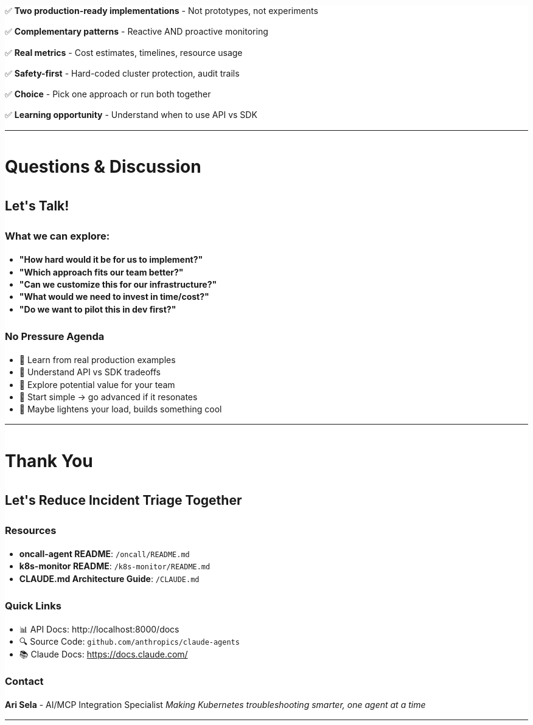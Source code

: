 ✅ **Two production-ready implementations** - Not prototypes, not experiments

✅ **Complementary patterns** - Reactive AND proactive monitoring

✅ **Real metrics** - Cost estimates, timelines, resource usage

✅ **Safety-first** - Hard-coded cluster protection, audit trails

✅ **Choice** - Pick one approach or run both together

✅ **Learning opportunity** - Understand when to use API vs SDK

---

# Questions & Discussion

## Let's Talk!

### What we can explore:

- **"How hard would it be for us to implement?"**
- **"Which approach fits our team better?"**
- **"Can we customize this for our infrastructure?"**
- **"What would we need to invest in time/cost?"**
- **"Do we want to pilot this in dev first?"**

### No Pressure Agenda

- 🎯 Learn from real production examples
- 🎯 Understand API vs SDK tradeoffs
- 🎯 Explore potential value for your team
- 🎯 Start simple → go advanced if it resonates
- 🎯 Maybe lightens your load, builds something cool

---

# Thank You

## Let's Reduce Incident Triage Together

### Resources

- **oncall-agent README**: `/oncall/README.md`
- **k8s-monitor README**: `/k8s-monitor/README.md`
- **CLAUDE.md Architecture Guide**: `/CLAUDE.md`

### Quick Links

- 📊 API Docs: http://localhost:8000/docs
- 🔍 Source Code: `github.com/anthropics/claude-agents`
- 📚 Claude Docs: https://docs.claude.com/

### Contact

**Ari Sela** - AI/MCP Integration Specialist
*Making Kubernetes troubleshooting smarter, one agent at a time*

---
